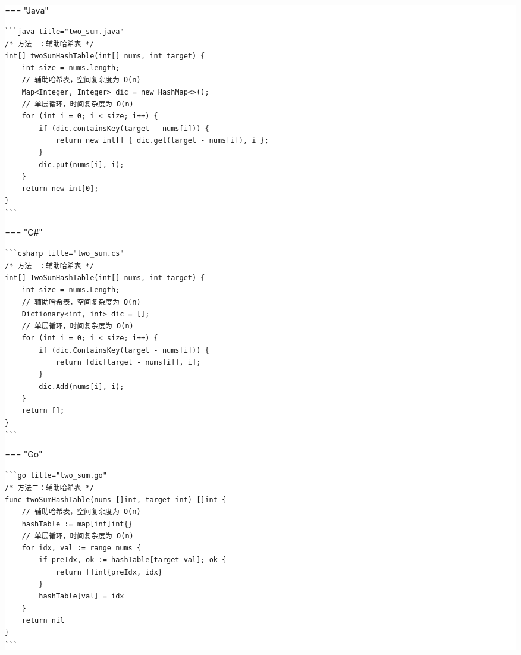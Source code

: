 === "Java"

    ```java title="two_sum.java"
    /* 方法二：辅助哈希表 */
    int[] twoSumHashTable(int[] nums, int target) {
        int size = nums.length;
        // 辅助哈希表，空间复杂度为 O(n)
        Map<Integer, Integer> dic = new HashMap<>();
        // 单层循环，时间复杂度为 O(n)
        for (int i = 0; i < size; i++) {
            if (dic.containsKey(target - nums[i])) {
                return new int[] { dic.get(target - nums[i]), i };
            }
            dic.put(nums[i], i);
        }
        return new int[0];
    }
    ```

=== "C#"

    ```csharp title="two_sum.cs"
    /* 方法二：辅助哈希表 */
    int[] TwoSumHashTable(int[] nums, int target) {
        int size = nums.Length;
        // 辅助哈希表，空间复杂度为 O(n)
        Dictionary<int, int> dic = [];
        // 单层循环，时间复杂度为 O(n)
        for (int i = 0; i < size; i++) {
            if (dic.ContainsKey(target - nums[i])) {
                return [dic[target - nums[i]], i];
            }
            dic.Add(nums[i], i);
        }
        return [];
    }
    ```

=== "Go"

    ```go title="two_sum.go"
    /* 方法二：辅助哈希表 */
    func twoSumHashTable(nums []int, target int) []int {
        // 辅助哈希表，空间复杂度为 O(n)
        hashTable := map[int]int{}
        // 单层循环，时间复杂度为 O(n)
        for idx, val := range nums {
            if preIdx, ok := hashTable[target-val]; ok {
                return []int{preIdx, idx}
            }
            hashTable[val] = idx
        }
        return nil
    }
    ```
